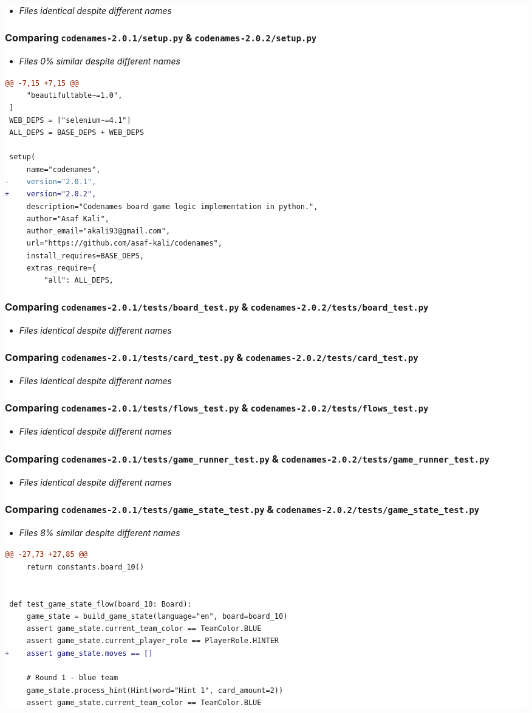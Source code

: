  * *Files identical despite different names*

### Comparing `codenames-2.0.1/setup.py` & `codenames-2.0.2/setup.py`

 * *Files 0% similar despite different names*

```diff
@@ -7,15 +7,15 @@
     "beautifultable~=1.0",
 ]
 WEB_DEPS = ["selenium~=4.1"]
 ALL_DEPS = BASE_DEPS + WEB_DEPS
 
 setup(
     name="codenames",
-    version="2.0.1",
+    version="2.0.2",
     description="Codenames board game logic implementation in python.",
     author="Asaf Kali",
     author_email="akali93@gmail.com",
     url="https://github.com/asaf-kali/codenames",
     install_requires=BASE_DEPS,
     extras_require={
         "all": ALL_DEPS,
```

### Comparing `codenames-2.0.1/tests/board_test.py` & `codenames-2.0.2/tests/board_test.py`

 * *Files identical despite different names*

### Comparing `codenames-2.0.1/tests/card_test.py` & `codenames-2.0.2/tests/card_test.py`

 * *Files identical despite different names*

### Comparing `codenames-2.0.1/tests/flows_test.py` & `codenames-2.0.2/tests/flows_test.py`

 * *Files identical despite different names*

### Comparing `codenames-2.0.1/tests/game_runner_test.py` & `codenames-2.0.2/tests/game_runner_test.py`

 * *Files identical despite different names*

### Comparing `codenames-2.0.1/tests/game_state_test.py` & `codenames-2.0.2/tests/game_state_test.py`

 * *Files 8% similar despite different names*

```diff
@@ -27,73 +27,85 @@
     return constants.board_10()
 
 
 def test_game_state_flow(board_10: Board):
     game_state = build_game_state(language="en", board=board_10)
     assert game_state.current_team_color == TeamColor.BLUE
     assert game_state.current_player_role == PlayerRole.HINTER
+    assert game_state.moves == []
 
     # Round 1 - blue team
     game_state.process_hint(Hint(word="Hint 1", card_amount=2))
     assert game_state.current_team_color == TeamColor.BLUE
```
